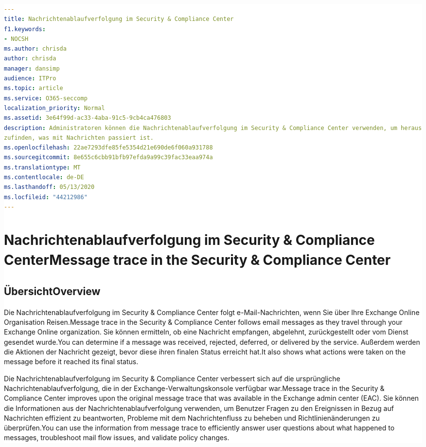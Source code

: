 ```yaml
---
title: Nachrichtenablaufverfolgung im Security & Compliance Center
f1.keywords:
- NOCSH
ms.author: chrisda
author: chrisda
manager: dansimp
audience: ITPro
ms.topic: article
ms.service: O365-seccomp
localization_priority: Normal
ms.assetid: 3e64f99d-ac33-4aba-91c5-9cb4ca476803
description: Administratoren können die Nachrichtenablaufverfolgung im Security & Compliance Center verwenden, um herauszufinden, was mit Nachrichten passiert ist.
ms.openlocfilehash: 22ae7293dfe85fe5354d21e690de6f060a931788
ms.sourcegitcommit: 8e655c6cbb91bfb97efda9a99c39fac33eaa974a
ms.translationtype: MT
ms.contentlocale: de-DE
ms.lasthandoff: 05/13/2020
ms.locfileid: "44212986"
---
```

# <a name="message-trace-in-the-security--compliance-center"></a><span data-ttu-id="7ba12-103">Nachrichtenablaufverfolgung im Security & Compliance Center</span><span class="sxs-lookup"><span data-stu-id="7ba12-103">Message trace in the Security & Compliance Center</span></span>

## <a name="overview"></a><span data-ttu-id="7ba12-104">Übersicht</span><span class="sxs-lookup"><span data-stu-id="7ba12-104">Overview</span></span>

<span data-ttu-id="7ba12-105">Die Nachrichtenablaufverfolgung im Security & Compliance Center folgt e-Mail-Nachrichten, wenn Sie über Ihre Exchange Online Organisation Reisen.</span><span class="sxs-lookup"><span data-stu-id="7ba12-105">Message trace in the Security & Compliance Center follows email messages as they travel through your Exchange Online organization.</span></span> <span data-ttu-id="7ba12-106">Sie können ermitteln, ob eine Nachricht empfangen, abgelehnt, zurückgestellt oder vom Dienst gesendet wurde.</span><span class="sxs-lookup"><span data-stu-id="7ba12-106">You can determine if a message was received, rejected, deferred, or delivered by the service.</span></span> <span data-ttu-id="7ba12-107">Außerdem werden die Aktionen der Nachricht gezeigt, bevor diese ihren finalen Status erreicht hat.</span><span class="sxs-lookup"><span data-stu-id="7ba12-107">It also shows what actions were taken on the message before it reached its final status.</span></span>

<span data-ttu-id="7ba12-108">Die Nachrichtenablaufverfolgung im Security & Compliance Center verbessert sich auf die ursprüngliche Nachrichtenablaufverfolgung, die in der Exchange-Verwaltungskonsole verfügbar war.</span><span class="sxs-lookup"><span data-stu-id="7ba12-108">Message trace in the Security & Compliance Center improves upon the original message trace that was available in the Exchange admin center (EAC).</span></span> <span data-ttu-id="7ba12-109">Sie können die Informationen aus der Nachrichtenablaufverfolgung verwenden, um Benutzer Fragen zu den Ereignissen in Bezug auf Nachrichten effizient zu beantworten, Probleme mit dem Nachrichtenfluss zu beheben und Richtlinienänderungen zu überprüfen.</span><span class="sxs-lookup"><span data-stu-id="7ba12-109">You can use the information from message trace to efficiently answer user questions about what happened to messages, troubleshoot mail flow issues, and validate policy changes.</span></span>
